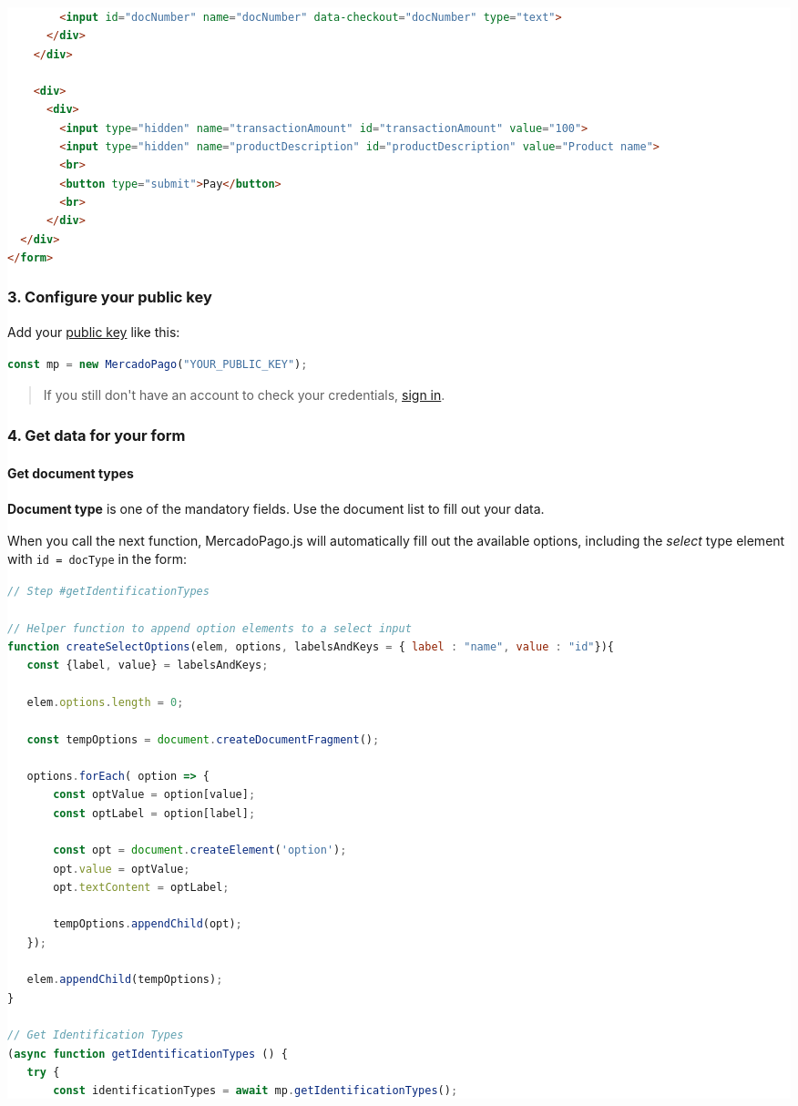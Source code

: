 ```html
        <input id="docNumber" name="docNumber" data-checkout="docNumber" type="text">
      </div>
    </div>

    <div>
      <div>
        <input type="hidden" name="transactionAmount" id="transactionAmount" value="100">
        <input type="hidden" name="productDescription" id="productDescription" value="Product name">
        <br>
        <button type="submit">Pay</button>
        <br>
      </div>
  </div>
</form>
```

### 3. Configure your public key

Add your [public key]([FAKER][CREDENTIALS][URL]) like this:

```javascript
const mp = new MercadoPago("YOUR_PUBLIC_KEY");
```

>  If you still don't have an account to check your credentials, [sign in](https://www.mercadopago[FAKER][URL][DOMAIN]/registration-mp).

### 4. Get data for your form

#### Get document types

**Document type** is one of the mandatory fields. Use the document list to fill out your data.

When you call the next function, MercadoPago.js will automatically fill out the available options, including the _select_ type element with `id = docType` in the form:

```javascript
// Step #getIdentificationTypes

// Helper function to append option elements to a select input
function createSelectOptions(elem, options, labelsAndKeys = { label : "name", value : "id"}){
   const {label, value} = labelsAndKeys;

   elem.options.length = 0;

   const tempOptions = document.createDocumentFragment();

   options.forEach( option => {
       const optValue = option[value];
       const optLabel = option[label];

       const opt = document.createElement('option');
       opt.value = optValue;
       opt.textContent = optLabel;

       tempOptions.appendChild(opt);
   });

   elem.appendChild(tempOptions);
}

// Get Identification Types
(async function getIdentificationTypes () {
   try {
       const identificationTypes = await mp.getIdentificationTypes();
```